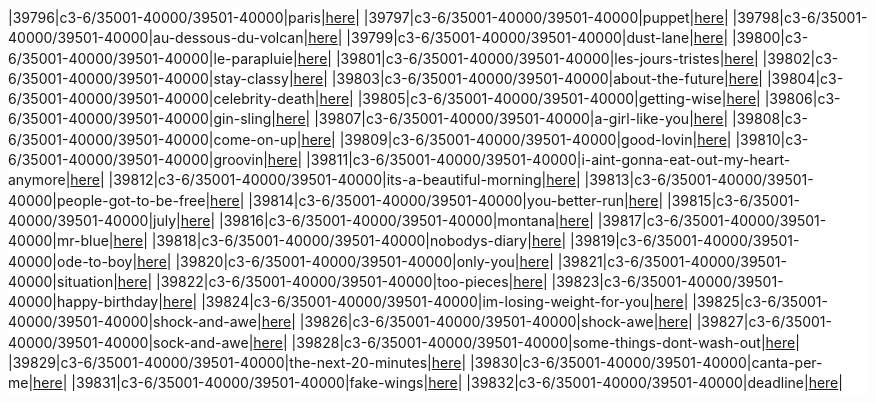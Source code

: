 |39796|c3-6/35001-40000/39501-40000|paris|[here](https://cdn.jsdelivr.net/gh/guitarchord/c3-6/35001-40000/39501-40000/paris.webp)|
|39797|c3-6/35001-40000/39501-40000|puppet|[here](https://cdn.jsdelivr.net/gh/guitarchord/c3-6/35001-40000/39501-40000/puppet.webp)|
|39798|c3-6/35001-40000/39501-40000|au-dessous-du-volcan|[here](https://cdn.jsdelivr.net/gh/guitarchord/c3-6/35001-40000/39501-40000/au-dessous-du-volcan.webp)|
|39799|c3-6/35001-40000/39501-40000|dust-lane|[here](https://cdn.jsdelivr.net/gh/guitarchord/c3-6/35001-40000/39501-40000/dust-lane.webp)|
|39800|c3-6/35001-40000/39501-40000|le-parapluie|[here](https://cdn.jsdelivr.net/gh/guitarchord/c3-6/35001-40000/39501-40000/le-parapluie.webp)|
|39801|c3-6/35001-40000/39501-40000|les-jours-tristes|[here](https://cdn.jsdelivr.net/gh/guitarchord/c3-6/35001-40000/39501-40000/les-jours-tristes.webp)|
|39802|c3-6/35001-40000/39501-40000|stay-classy|[here](https://cdn.jsdelivr.net/gh/guitarchord/c3-6/35001-40000/39501-40000/stay-classy.webp)|
|39803|c3-6/35001-40000/39501-40000|about-the-future|[here](https://cdn.jsdelivr.net/gh/guitarchord/c3-6/35001-40000/39501-40000/about-the-future.webp)|
|39804|c3-6/35001-40000/39501-40000|celebrity-death|[here](https://cdn.jsdelivr.net/gh/guitarchord/c3-6/35001-40000/39501-40000/celebrity-death.webp)|
|39805|c3-6/35001-40000/39501-40000|getting-wise|[here](https://cdn.jsdelivr.net/gh/guitarchord/c3-6/35001-40000/39501-40000/getting-wise.webp)|
|39806|c3-6/35001-40000/39501-40000|gin-sling|[here](https://cdn.jsdelivr.net/gh/guitarchord/c3-6/35001-40000/39501-40000/gin-sling.webp)|
|39807|c3-6/35001-40000/39501-40000|a-girl-like-you|[here](https://cdn.jsdelivr.net/gh/guitarchord/c3-6/35001-40000/39501-40000/a-girl-like-you.webp)|
|39808|c3-6/35001-40000/39501-40000|come-on-up|[here](https://cdn.jsdelivr.net/gh/guitarchord/c3-6/35001-40000/39501-40000/come-on-up.webp)|
|39809|c3-6/35001-40000/39501-40000|good-lovin|[here](https://cdn.jsdelivr.net/gh/guitarchord/c3-6/35001-40000/39501-40000/good-lovin.webp)|
|39810|c3-6/35001-40000/39501-40000|groovin|[here](https://cdn.jsdelivr.net/gh/guitarchord/c3-6/35001-40000/39501-40000/groovin.webp)|
|39811|c3-6/35001-40000/39501-40000|i-aint-gonna-eat-out-my-heart-anymore|[here](https://cdn.jsdelivr.net/gh/guitarchord/c3-6/35001-40000/39501-40000/i-aint-gonna-eat-out-my-heart-anymore.webp)|
|39812|c3-6/35001-40000/39501-40000|its-a-beautiful-morning|[here](https://cdn.jsdelivr.net/gh/guitarchord/c3-6/35001-40000/39501-40000/its-a-beautiful-morning.webp)|
|39813|c3-6/35001-40000/39501-40000|people-got-to-be-free|[here](https://cdn.jsdelivr.net/gh/guitarchord/c3-6/35001-40000/39501-40000/people-got-to-be-free.webp)|
|39814|c3-6/35001-40000/39501-40000|you-better-run|[here](https://cdn.jsdelivr.net/gh/guitarchord/c3-6/35001-40000/39501-40000/you-better-run.webp)|
|39815|c3-6/35001-40000/39501-40000|july|[here](https://cdn.jsdelivr.net/gh/guitarchord/c3-6/35001-40000/39501-40000/july.webp)|
|39816|c3-6/35001-40000/39501-40000|montana|[here](https://cdn.jsdelivr.net/gh/guitarchord/c3-6/35001-40000/39501-40000/montana.webp)|
|39817|c3-6/35001-40000/39501-40000|mr-blue|[here](https://cdn.jsdelivr.net/gh/guitarchord/c3-6/35001-40000/39501-40000/mr-blue.webp)|
|39818|c3-6/35001-40000/39501-40000|nobodys-diary|[here](https://cdn.jsdelivr.net/gh/guitarchord/c3-6/35001-40000/39501-40000/nobodys-diary.webp)|
|39819|c3-6/35001-40000/39501-40000|ode-to-boy|[here](https://cdn.jsdelivr.net/gh/guitarchord/c3-6/35001-40000/39501-40000/ode-to-boy.webp)|
|39820|c3-6/35001-40000/39501-40000|only-you|[here](https://cdn.jsdelivr.net/gh/guitarchord/c3-6/35001-40000/39501-40000/only-you.webp)|
|39821|c3-6/35001-40000/39501-40000|situation|[here](https://cdn.jsdelivr.net/gh/guitarchord/c3-6/35001-40000/39501-40000/situation.webp)|
|39822|c3-6/35001-40000/39501-40000|too-pieces|[here](https://cdn.jsdelivr.net/gh/guitarchord/c3-6/35001-40000/39501-40000/too-pieces.webp)|
|39823|c3-6/35001-40000/39501-40000|happy-birthday|[here](https://cdn.jsdelivr.net/gh/guitarchord/c3-6/35001-40000/39501-40000/happy-birthday.webp)|
|39824|c3-6/35001-40000/39501-40000|im-losing-weight-for-you|[here](https://cdn.jsdelivr.net/gh/guitarchord/c3-6/35001-40000/39501-40000/im-losing-weight-for-you.webp)|
|39825|c3-6/35001-40000/39501-40000|shock-and-awe|[here](https://cdn.jsdelivr.net/gh/guitarchord/c3-6/35001-40000/39501-40000/shock-and-awe.webp)|
|39826|c3-6/35001-40000/39501-40000|shock-awe|[here](https://cdn.jsdelivr.net/gh/guitarchord/c3-6/35001-40000/39501-40000/shock-awe.webp)|
|39827|c3-6/35001-40000/39501-40000|sock-and-awe|[here](https://cdn.jsdelivr.net/gh/guitarchord/c3-6/35001-40000/39501-40000/sock-and-awe.webp)|
|39828|c3-6/35001-40000/39501-40000|some-things-dont-wash-out|[here](https://cdn.jsdelivr.net/gh/guitarchord/c3-6/35001-40000/39501-40000/some-things-dont-wash-out.webp)|
|39829|c3-6/35001-40000/39501-40000|the-next-20-minutes|[here](https://cdn.jsdelivr.net/gh/guitarchord/c3-6/35001-40000/39501-40000/the-next-20-minutes.webp)|
|39830|c3-6/35001-40000/39501-40000|canta-per-me|[here](https://cdn.jsdelivr.net/gh/guitarchord/c3-6/35001-40000/39501-40000/canta-per-me.webp)|
|39831|c3-6/35001-40000/39501-40000|fake-wings|[here](https://cdn.jsdelivr.net/gh/guitarchord/c3-6/35001-40000/39501-40000/fake-wings.webp)|
|39832|c3-6/35001-40000/39501-40000|deadline|[here](https://cdn.jsdelivr.net/gh/guitarchord/c3-6/35001-40000/39501-40000/deadline.webp)|